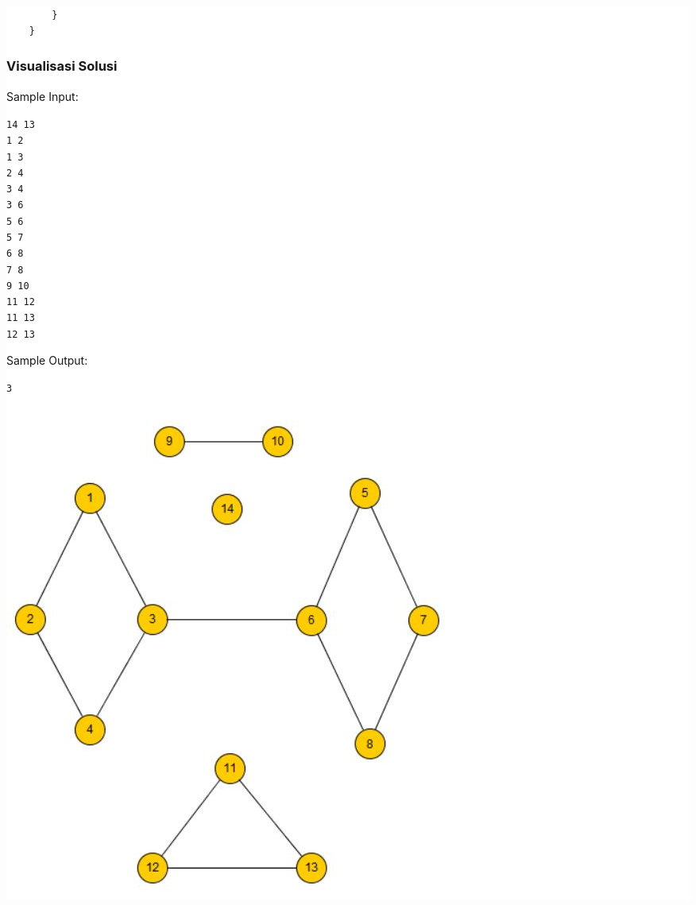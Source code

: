 ```
        }
    }
```


### Visualisasi Solusi
Sample Input:
```
14 13 
1 2
1 3
2 4
3 4
3 6
5 6
5 7
6 8
7 8
9 10
11 12 
11 13
12 13
```
Sample Output:
```
3
```
![VISUAL](https://github.com/Doanda37Rahma/struktur-data-h-praktikum-4-2021/blob/main/img/unconnected_graph.jpg)